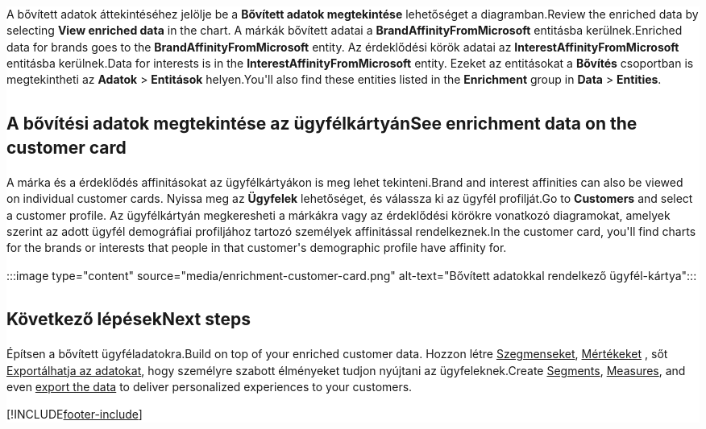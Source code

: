 <span data-ttu-id="6c5cd-188">A bővített adatok áttekintéséhez jelölje be a **Bővített adatok megtekintése** lehetőséget a diagramban.</span><span class="sxs-lookup"><span data-stu-id="6c5cd-188">Review the enriched data by selecting **View enriched data** in the chart.</span></span> <span data-ttu-id="6c5cd-189">A márkák bővített adatai a **BrandAffinityFromMicrosoft** entitásba kerülnek.</span><span class="sxs-lookup"><span data-stu-id="6c5cd-189">Enriched data for brands goes to the **BrandAffinityFromMicrosoft** entity.</span></span> <span data-ttu-id="6c5cd-190">Az érdeklődési körök adatai az **InterestAffinityFromMicrosoft** entitásba kerülnek.</span><span class="sxs-lookup"><span data-stu-id="6c5cd-190">Data for interests is in the **InterestAffinityFromMicrosoft** entity.</span></span> <span data-ttu-id="6c5cd-191">Ezeket az entitásokat a **Bővítés** csoportban is megtekintheti az **Adatok** > **Entitások** helyen.</span><span class="sxs-lookup"><span data-stu-id="6c5cd-191">You'll also find these entities listed in the **Enrichment** group in **Data** > **Entities**.</span></span>

## <a name="see-enrichment-data-on-the-customer-card"></a><span data-ttu-id="6c5cd-192">A bővítési adatok megtekintése az ügyfélkártyán</span><span class="sxs-lookup"><span data-stu-id="6c5cd-192">See enrichment data on the customer card</span></span>

<span data-ttu-id="6c5cd-193">A márka és a érdeklődés affinitásokat az ügyfélkártyákon is meg lehet tekinteni.</span><span class="sxs-lookup"><span data-stu-id="6c5cd-193">Brand and interest affinities can also be viewed on individual customer cards.</span></span> <span data-ttu-id="6c5cd-194">Nyissa meg az **Ügyfelek** lehetőséget, és válassza ki az ügyfél profilját.</span><span class="sxs-lookup"><span data-stu-id="6c5cd-194">Go to **Customers** and select a customer profile.</span></span> <span data-ttu-id="6c5cd-195">Az ügyfélkártyán megkeresheti a márkákra vagy az érdeklődési körökre vonatkozó diagramokat, amelyek szerint az adott ügyfél demográfiai profiljához tartozó személyek affinitással rendelkeznek.</span><span class="sxs-lookup"><span data-stu-id="6c5cd-195">In the customer card, you'll find charts for the brands or interests that people in that customer's demographic profile have affinity for.</span></span>

:::image type="content" source="media/enrichment-customer-card.png" alt-text="Bővített adatokkal rendelkező ügyfél-kártya":::

## <a name="next-steps"></a><span data-ttu-id="6c5cd-197">Következő lépések</span><span class="sxs-lookup"><span data-stu-id="6c5cd-197">Next steps</span></span>

<span data-ttu-id="6c5cd-198">Építsen a bővített ügyféladatokra.</span><span class="sxs-lookup"><span data-stu-id="6c5cd-198">Build on top of your enriched customer data.</span></span> <span data-ttu-id="6c5cd-199">Hozzon létre [Szegmenseket](segments.md), [Mértékeket](measures.md) , sőt [Exportálhatja az adatokat](export-destinations.md), hogy személyre szabott élményeket tudjon nyújtani az ügyfeleknek.</span><span class="sxs-lookup"><span data-stu-id="6c5cd-199">Create [Segments](segments.md), [Measures](measures.md), and even [export the data](export-destinations.md) to deliver personalized experiences to your customers.</span></span>


[!INCLUDE[footer-include](../includes/footer-banner.md)]